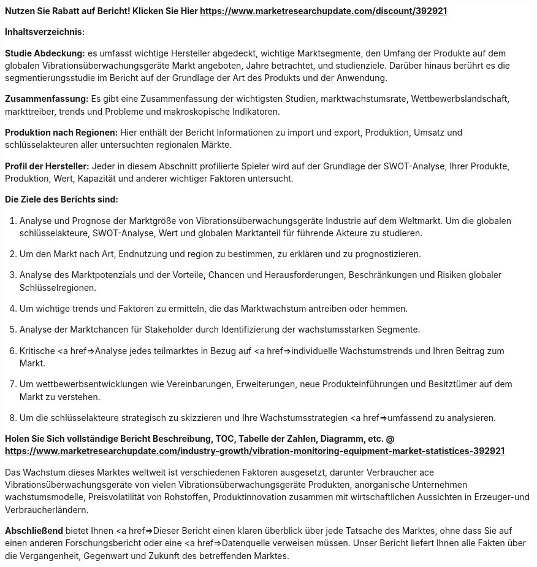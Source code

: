 <strong>Nutzen Sie Rabatt auf Bericht! Klicken Sie Hier
</strong><strong><a href=https://www.marketresearchupdate.com/discount/392921>https://www.marketresearchupdate.com/discount/392921</b></u></font></strong></a>

<strong>Inhaltsverzeichnis:</strong>

<strong>Studie Abdeckung:</strong> es umfasst wichtige Hersteller abgedeckt, wichtige Marktsegmente, den Umfang der Produkte auf dem globalen Vibrationsüberwachungsgeräte Markt angeboten, Jahre betrachtet, und studienziele. Darüber hinaus berührt es die segmentierungsstudie im Bericht auf der Grundlage der Art des Produkts und der Anwendung.

<strong>Zusammenfassung:</strong> Es gibt eine Zusammenfassung der wichtigsten Studien, marktwachstumsrate, Wettbewerbslandschaft, markttreiber, trends und Probleme und makroskopische Indikatoren.

<strong>Produktion nach Regionen:</strong> Hier enthält der Bericht Informationen zu import und export, Produktion, Umsatz und schlüsselakteuren aller untersuchten regionalen Märkte.

<strong>Profil der Hersteller:</strong> Jeder in diesem Abschnitt profilierte Spieler wird auf der Grundlage der SWOT-Analyse, Ihrer Produkte, Produktion, Wert, Kapazität und anderer wichtiger Faktoren untersucht.

<strong>Die Ziele des Berichts sind:</strong>

1) Analyse und Prognose der Marktgröße von Vibrationsüberwachungsgeräte Industrie auf dem Weltmarkt.
Um die globalen schlüsselakteure, SWOT-Analyse, Wert und globalen Marktanteil für führende Akteure zu studieren.

2) Um den Markt nach Art, Endnutzung und region zu bestimmen, zu erklären und zu prognostizieren.

3) Analyse des Marktpotenzials und der Vorteile, Chancen und Herausforderungen, Beschränkungen und Risiken globaler Schlüsselregionen.

4) Um wichtige trends und Faktoren zu ermitteln, die das Marktwachstum antreiben oder hemmen.

5) Analyse der Marktchancen für Stakeholder durch Identifizierung der wachstumsstarken Segmente.

6) Kritische <a href=>Analyse</a> jedes teilmarktes in Bezug auf <a href=>individuelle</a> Wachstumstrends und Ihren Beitrag zum Markt.

7) Um wettbewerbsentwicklungen wie Vereinbarungen, Erweiterungen, neue Produkteinführungen und Besitztümer auf dem Markt zu verstehen.

8) Um die schlüsselakteure strategisch zu skizzieren und Ihre Wachstumsstrategien <a href=>umfassend</a> zu analysieren.

<strong>Holen Sie Sich vollständige Bericht Beschreibung, TOC, Tabelle der Zahlen, Diagramm, etc. @ </strong><strong><a href=https://www.marketresearchupdate.com/industry-growth/vibration-monitoring-equipment-market-statistices-392921>https://www.marketresearchupdate.com/industry-growth/vibration-monitoring-equipment-market-statistices-392921</a></font></strong>

Das Wachstum dieses Marktes weltweit ist verschiedenen Faktoren ausgesetzt, darunter Verbraucher ace Vibrationsüberwachungsgeräte von vielen Vibrationsüberwachungsgeräte Produkten, anorganische Unternehmen wachstumsmodelle, Preisvolatilität von Rohstoffen, Produktinnovation zusammen mit wirtschaftlichen Aussichten in Erzeuger-und Verbraucherländern.

<strong>Abschließend</strong> bietet Ihnen <a href=>Dieser</a> Bericht einen klaren überblick über jede Tatsache des Marktes, ohne dass Sie auf einen anderen Forschungsbericht oder eine <a href=>Datenquelle</a> verweisen müssen. Unser Bericht liefert Ihnen alle Fakten über die Vergangenheit, Gegenwart und Zukunft des betreffenden Marktes.

